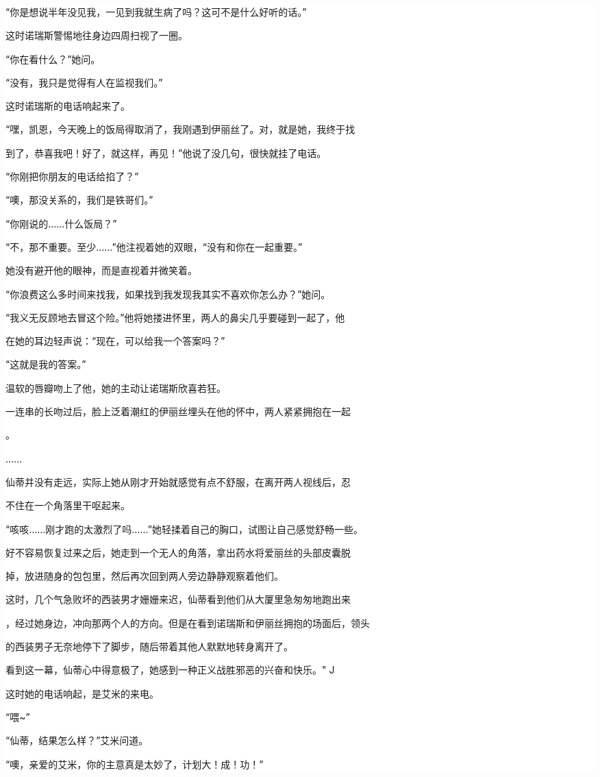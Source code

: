 “你是想说半年没见我，一见到我就生病了吗？这可不是什么好听的话。”

这时诺瑞斯警惕地往身边四周扫视了一圈。

“你在看什么？”她问。

“没有，我只是觉得有人在监视我们。”

这时诺瑞斯的电话响起来了。

“嘿，凯恩，今天晚上的饭局得取消了，我刚遇到伊丽丝了。对，就是她，我终于找

到了，恭喜我吧！好了，就这样，再见！”他说了没几句，很快就挂了电话。

“你刚把你朋友的电话给掐了？”

“噢，那没关系的，我们是铁哥们。”

“你刚说的……什么饭局？”

“不，那不重要。至少……”他注视着她的双眼，“没有和你在一起重要。”

她没有避开他的眼神，而是直视着并微笑着。

“你浪费这么多时间来找我，如果找到我发现我其实不喜欢你怎么办？”她问。

“我义无反顾地去冒这个险。”他将她搂进怀里，两人的鼻尖几乎要碰到一起了，他

在她的耳边轻声说：“现在，可以给我一个答案吗？”

“这就是我的答案。”

温软的唇瓣吻上了他，她的主动让诺瑞斯欣喜若狂。

一连串的长吻过后，脸上泛着潮红的伊丽丝埋头在他的怀中，两人紧紧拥抱在一起

。

……

仙蒂并没有走远，实际上她从刚才开始就感觉有点不舒服，在离开两人视线后，忍

不住在一个角落里干呕起来。

“咳咳……刚才跑的太激烈了吗……”她轻揉着自己的胸口，试图让自己感觉舒畅一些。

好不容易恢复过来之后，她走到一个无人的角落，拿出药水将爱丽丝的头部皮囊脱

掉，放进随身的包包里，然后再次回到两人旁边静静观察着他们。

这时，几个气急败坏的西装男才姗姗来迟，仙蒂看到他们从大厦里急匆匆地跑出来

，经过她身边，冲向那两个人的方向。但是在看到诺瑞斯和伊丽丝拥抱的场面后，领头

的西装男子无奈地停下了脚步，随后带着其他人默默地转身离开了。

看到这一幕，仙蒂心中得意极了，她感到一种正义战胜邪恶的兴奋和快乐。" J

这时她的电话响起，是艾米的来电。

“喂~”

“仙蒂，结果怎么样？”艾米问道。

“噢，亲爱的艾米，你的主意真是太妙了，计划大！成！功！”
